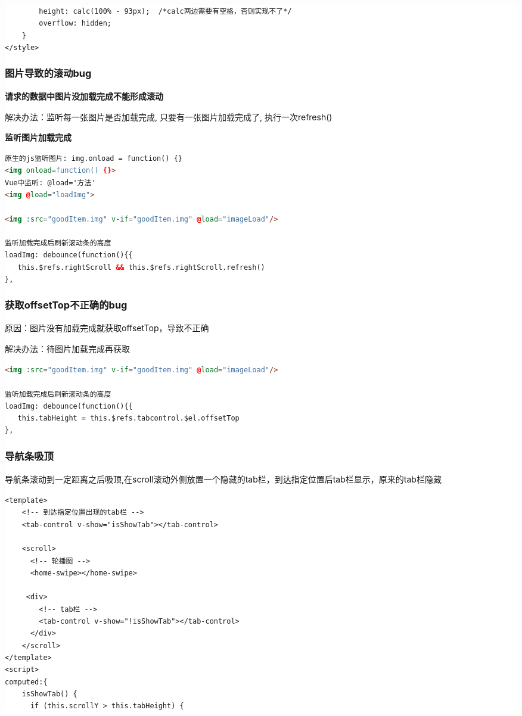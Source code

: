 ```vue
        height: calc(100% - 93px);  /*calc两边需要有空格，否则实现不了*/
    	overflow: hidden;
    }
</style>
```



### 图片导致的滚动bug

**请求的数据中图片没加载完成不能形成滚动**

解决办法：监听每一张图片是否加载完成, 只要有一张图片加载完成了, 执行一次refresh()

**监听图片加载完成**

```html
原生的js监听图片: img.onload = function() {}
<img onload=function() {}>
Vue中监听: @load='方法'
<img @load="loadImg">

<img :src="goodItem.img" v-if="goodItem.img" @load="imageLoad"/>

监听加载完成后刷新滚动条的高度
loadImg: debounce(function(){{
   this.$refs.rightScroll && this.$refs.rightScroll.refresh()
},
```

### 获取offsetTop不正确的bug

原因：图片没有加载完成就获取offsetTop，导致不正确

解决办法：待图片加载完成再获取

```html
<img :src="goodItem.img" v-if="goodItem.img" @load="imageLoad"/>

监听加载完成后刷新滚动条的高度
loadImg: debounce(function(){{
   this.tabHeight = this.$refs.tabcontrol.$el.offsetTop
},
```

### 导航条吸顶

导航条滚动到一定距离之后吸顶,在scroll滚动外侧放置一个隐藏的tab栏，到达指定位置后tab栏显示，原来的tab栏隐藏

```vue
<template>
	<!-- 到达指定位置出现的tab栏 -->
    <tab-control v-show="isShowTab"></tab-control>

    <scroll>
      <!-- 轮播图 -->
      <home-swipe></home-swipe>

     <div>
        <!-- tab栏 -->
        <tab-control v-show="!isShowTab"></tab-control>
      </div>
    </scroll>
</template>
<script>
computed:{
    isShowTab() {
      if (this.scrollY > this.tabHeight) {
```